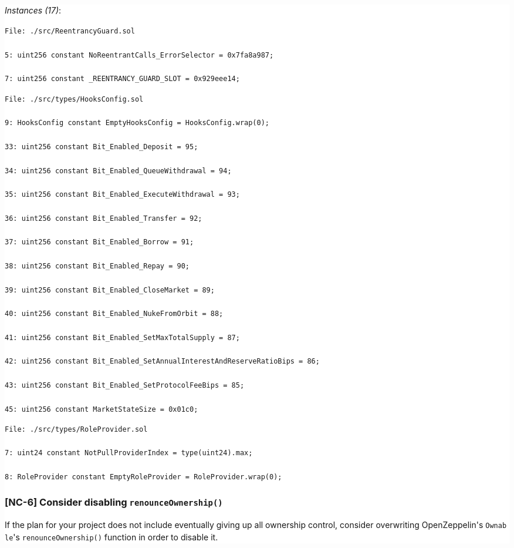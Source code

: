 *Instances (17)*:
```solidity
File: ./src/ReentrancyGuard.sol

5: uint256 constant NoReentrantCalls_ErrorSelector = 0x7fa8a987;

7: uint256 constant _REENTRANCY_GUARD_SLOT = 0x929eee14;

```

```solidity
File: ./src/types/HooksConfig.sol

9: HooksConfig constant EmptyHooksConfig = HooksConfig.wrap(0);

33: uint256 constant Bit_Enabled_Deposit = 95;

34: uint256 constant Bit_Enabled_QueueWithdrawal = 94;

35: uint256 constant Bit_Enabled_ExecuteWithdrawal = 93;

36: uint256 constant Bit_Enabled_Transfer = 92;

37: uint256 constant Bit_Enabled_Borrow = 91;

38: uint256 constant Bit_Enabled_Repay = 90;

39: uint256 constant Bit_Enabled_CloseMarket = 89;

40: uint256 constant Bit_Enabled_NukeFromOrbit = 88;

41: uint256 constant Bit_Enabled_SetMaxTotalSupply = 87;

42: uint256 constant Bit_Enabled_SetAnnualInterestAndReserveRatioBips = 86;

43: uint256 constant Bit_Enabled_SetProtocolFeeBips = 85;

45: uint256 constant MarketStateSize = 0x01c0;

```

```solidity
File: ./src/types/RoleProvider.sol

7: uint24 constant NotPullProviderIndex = type(uint24).max;

8: RoleProvider constant EmptyRoleProvider = RoleProvider.wrap(0);

```

### <a name="NC-6"></a>[NC-6] Consider disabling `renounceOwnership()`
If the plan for your project does not include eventually giving up all ownership control, consider overwriting OpenZeppelin's `Ownable`'s `renounceOwnership()` function in order to disable it.
